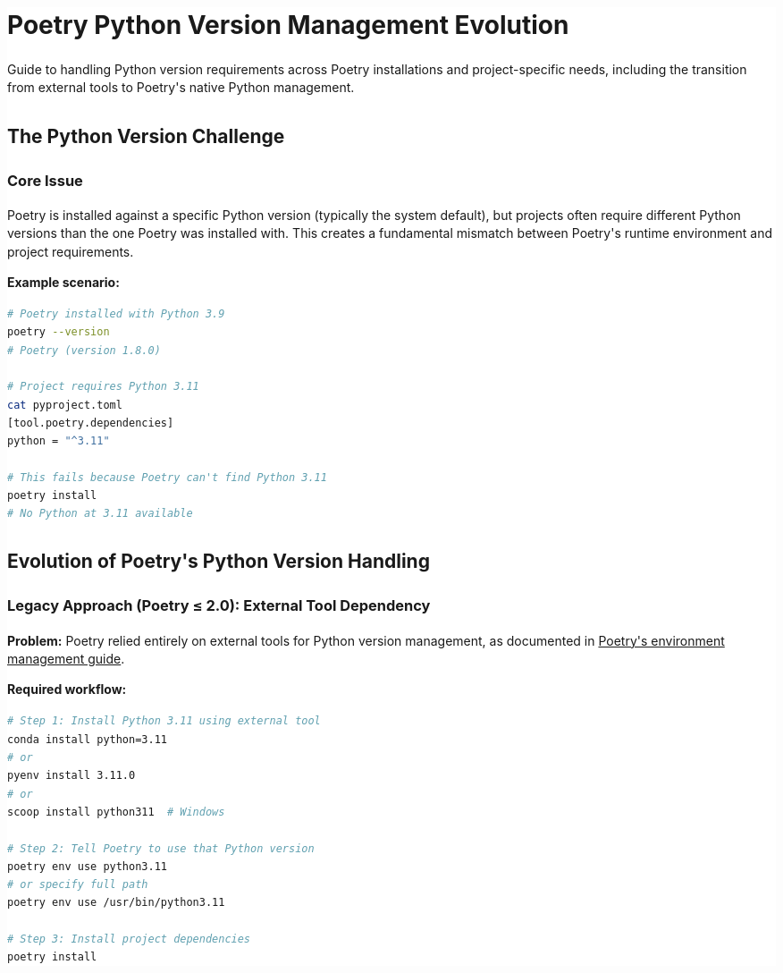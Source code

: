 # Poetry Python Version Management Evolution

Guide to handling Python version requirements across Poetry installations and project-specific needs, including the transition from external tools to Poetry's native Python management.

## The Python Version Challenge

### Core Issue

Poetry is installed against a specific Python version (typically the system default), but projects often require different Python versions than the one Poetry was installed with. This creates a fundamental mismatch between Poetry's runtime environment and project requirements.

**Example scenario:**
```bash
# Poetry installed with Python 3.9
poetry --version
# Poetry (version 1.8.0)

# Project requires Python 3.11
cat pyproject.toml
[tool.poetry.dependencies]
python = "^3.11"

# This fails because Poetry can't find Python 3.11
poetry install
# No Python at 3.11 available
```

## Evolution of Poetry's Python Version Handling

### Legacy Approach (Poetry ≤ 2.0): External Tool Dependency

**Problem:** Poetry relied entirely on external tools for Python version management, as documented in [Poetry's environment management guide](https://python-poetry.org/docs/main/managing-environments/).

**Required workflow:**
```bash
# Step 1: Install Python 3.11 using external tool
conda install python=3.11
# or
pyenv install 3.11.0
# or
scoop install python311  # Windows

# Step 2: Tell Poetry to use that Python version
poetry env use python3.11
# or specify full path
poetry env use /usr/bin/python3.11

# Step 3: Install project dependencies
poetry install
```
